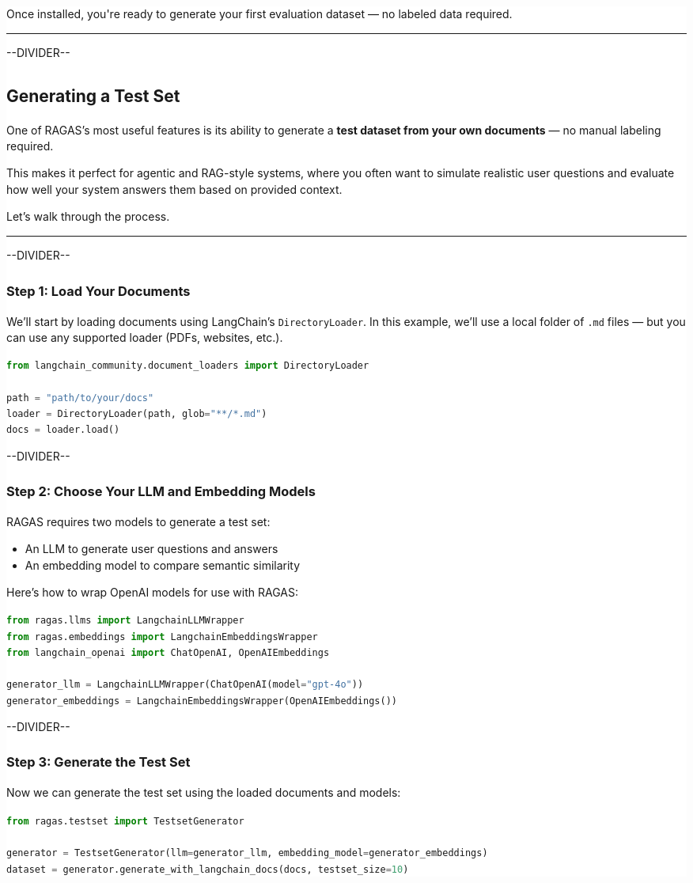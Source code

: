  Once installed, you're ready to generate your first evaluation dataset — no labeled data required.
 
 ---

--DIVIDER--

## Generating a Test Set

One of RAGAS’s most useful features is its ability to generate a **test dataset from your own documents** — no manual labeling required.

This makes it perfect for agentic and RAG-style systems, where you often want to simulate realistic user questions and evaluate how well your system answers them based on provided context.

Let’s walk through the process.

---

--DIVIDER--

 <h3> Step 1: Load Your Documents </h3>
 
 We’ll start by loading documents using LangChain’s `DirectoryLoader`. In this example, we’ll use a local folder of `.md` files — but you can use any supported loader (PDFs, websites, etc.).
 
 ```python
 from langchain_community.document_loaders import DirectoryLoader
 
 path = "path/to/your/docs"
 loader = DirectoryLoader(path, glob="**/*.md")
 docs = loader.load()
 ```

--DIVIDER--

 <h3> Step 2: Choose Your LLM and Embedding Models </h3>
 
 RAGAS requires two models to generate a test set:
 
 - An LLM to generate user questions and answers
 - An embedding model to compare semantic similarity
 
 Here’s how to wrap OpenAI models for use with RAGAS:
 
 ```python
 from ragas.llms import LangchainLLMWrapper
 from ragas.embeddings import LangchainEmbeddingsWrapper
 from langchain_openai import ChatOpenAI, OpenAIEmbeddings
 
 generator_llm = LangchainLLMWrapper(ChatOpenAI(model="gpt-4o"))
 generator_embeddings = LangchainEmbeddingsWrapper(OpenAIEmbeddings())
 ```

--DIVIDER--

 <h3> Step 3: Generate the Test Set </h3>
 
 Now we can generate the test set using the loaded documents and models:
 
 ```python
 from ragas.testset import TestsetGenerator
 
 generator = TestsetGenerator(llm=generator_llm, embedding_model=generator_embeddings)
 dataset = generator.generate_with_langchain_docs(docs, testset_size=10)
 ```
 